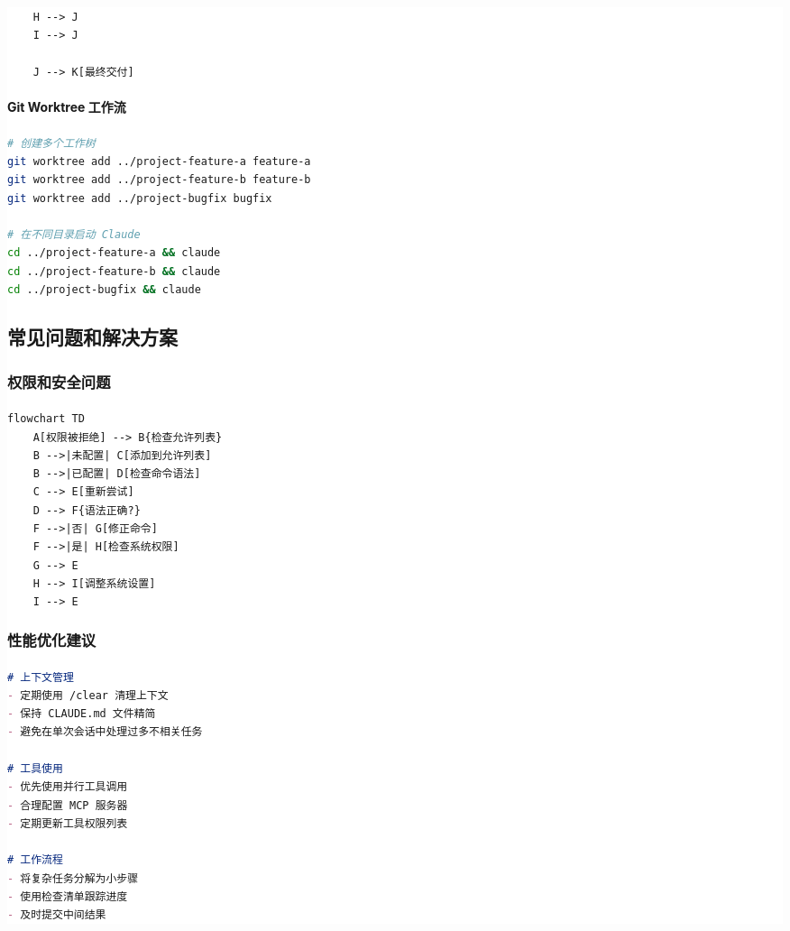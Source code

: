 ```mermaid
    H --> J
    I --> J
    
    J --> K[最终交付]
```

#### Git Worktree 工作流

```bash
# 创建多个工作树
git worktree add ../project-feature-a feature-a
git worktree add ../project-feature-b feature-b
git worktree add ../project-bugfix bugfix

# 在不同目录启动 Claude
cd ../project-feature-a && claude
cd ../project-feature-b && claude
cd ../project-bugfix && claude
```

## 常见问题和解决方案

### 权限和安全问题

```mermaid
flowchart TD
    A[权限被拒绝] --> B{检查允许列表}
    B -->|未配置| C[添加到允许列表]
    B -->|已配置| D[检查命令语法]
    C --> E[重新尝试]
    D --> F{语法正确?}
    F -->|否| G[修正命令]
    F -->|是| H[检查系统权限]
    G --> E
    H --> I[调整系统设置]
    I --> E
```

### 性能优化建议

```markdown
# 上下文管理
- 定期使用 /clear 清理上下文
- 保持 CLAUDE.md 文件精简
- 避免在单次会话中处理过多不相关任务

# 工具使用
- 优先使用并行工具调用
- 合理配置 MCP 服务器
- 定期更新工具权限列表

# 工作流程
- 将复杂任务分解为小步骤
- 使用检查清单跟踪进度
- 及时提交中间结果
```
